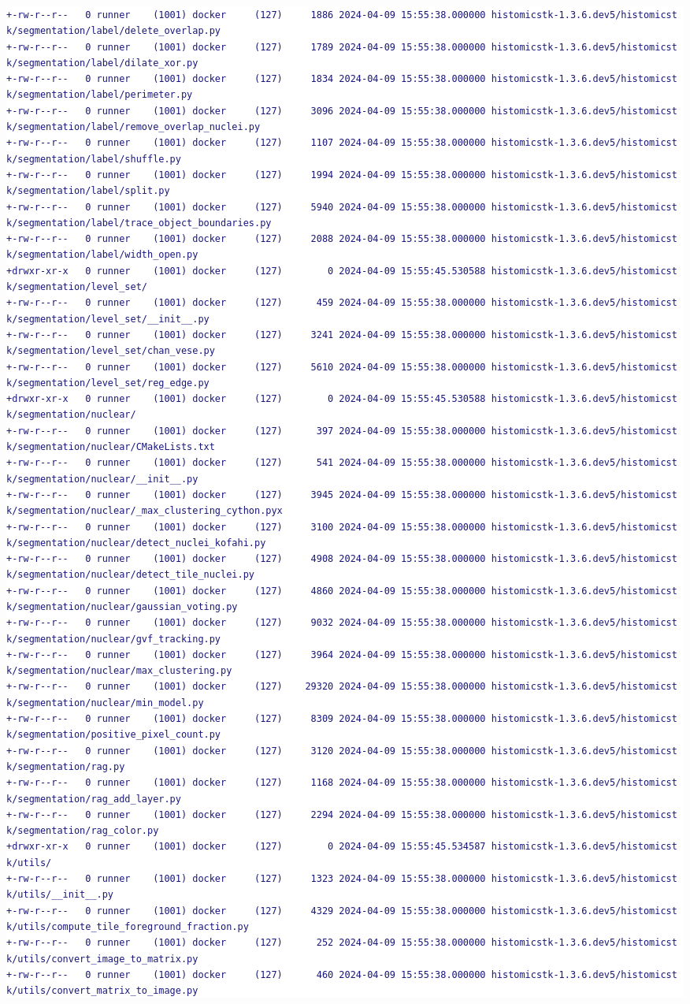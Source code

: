 ```diff
+-rw-r--r--   0 runner    (1001) docker     (127)     1886 2024-04-09 15:55:38.000000 histomicstk-1.3.6.dev5/histomicstk/segmentation/label/delete_overlap.py
+-rw-r--r--   0 runner    (1001) docker     (127)     1789 2024-04-09 15:55:38.000000 histomicstk-1.3.6.dev5/histomicstk/segmentation/label/dilate_xor.py
+-rw-r--r--   0 runner    (1001) docker     (127)     1834 2024-04-09 15:55:38.000000 histomicstk-1.3.6.dev5/histomicstk/segmentation/label/perimeter.py
+-rw-r--r--   0 runner    (1001) docker     (127)     3096 2024-04-09 15:55:38.000000 histomicstk-1.3.6.dev5/histomicstk/segmentation/label/remove_overlap_nuclei.py
+-rw-r--r--   0 runner    (1001) docker     (127)     1107 2024-04-09 15:55:38.000000 histomicstk-1.3.6.dev5/histomicstk/segmentation/label/shuffle.py
+-rw-r--r--   0 runner    (1001) docker     (127)     1994 2024-04-09 15:55:38.000000 histomicstk-1.3.6.dev5/histomicstk/segmentation/label/split.py
+-rw-r--r--   0 runner    (1001) docker     (127)     5940 2024-04-09 15:55:38.000000 histomicstk-1.3.6.dev5/histomicstk/segmentation/label/trace_object_boundaries.py
+-rw-r--r--   0 runner    (1001) docker     (127)     2088 2024-04-09 15:55:38.000000 histomicstk-1.3.6.dev5/histomicstk/segmentation/label/width_open.py
+drwxr-xr-x   0 runner    (1001) docker     (127)        0 2024-04-09 15:55:45.530588 histomicstk-1.3.6.dev5/histomicstk/segmentation/level_set/
+-rw-r--r--   0 runner    (1001) docker     (127)      459 2024-04-09 15:55:38.000000 histomicstk-1.3.6.dev5/histomicstk/segmentation/level_set/__init__.py
+-rw-r--r--   0 runner    (1001) docker     (127)     3241 2024-04-09 15:55:38.000000 histomicstk-1.3.6.dev5/histomicstk/segmentation/level_set/chan_vese.py
+-rw-r--r--   0 runner    (1001) docker     (127)     5610 2024-04-09 15:55:38.000000 histomicstk-1.3.6.dev5/histomicstk/segmentation/level_set/reg_edge.py
+drwxr-xr-x   0 runner    (1001) docker     (127)        0 2024-04-09 15:55:45.530588 histomicstk-1.3.6.dev5/histomicstk/segmentation/nuclear/
+-rw-r--r--   0 runner    (1001) docker     (127)      397 2024-04-09 15:55:38.000000 histomicstk-1.3.6.dev5/histomicstk/segmentation/nuclear/CMakeLists.txt
+-rw-r--r--   0 runner    (1001) docker     (127)      541 2024-04-09 15:55:38.000000 histomicstk-1.3.6.dev5/histomicstk/segmentation/nuclear/__init__.py
+-rw-r--r--   0 runner    (1001) docker     (127)     3945 2024-04-09 15:55:38.000000 histomicstk-1.3.6.dev5/histomicstk/segmentation/nuclear/_max_clustering_cython.pyx
+-rw-r--r--   0 runner    (1001) docker     (127)     3100 2024-04-09 15:55:38.000000 histomicstk-1.3.6.dev5/histomicstk/segmentation/nuclear/detect_nuclei_kofahi.py
+-rw-r--r--   0 runner    (1001) docker     (127)     4908 2024-04-09 15:55:38.000000 histomicstk-1.3.6.dev5/histomicstk/segmentation/nuclear/detect_tile_nuclei.py
+-rw-r--r--   0 runner    (1001) docker     (127)     4860 2024-04-09 15:55:38.000000 histomicstk-1.3.6.dev5/histomicstk/segmentation/nuclear/gaussian_voting.py
+-rw-r--r--   0 runner    (1001) docker     (127)     9032 2024-04-09 15:55:38.000000 histomicstk-1.3.6.dev5/histomicstk/segmentation/nuclear/gvf_tracking.py
+-rw-r--r--   0 runner    (1001) docker     (127)     3964 2024-04-09 15:55:38.000000 histomicstk-1.3.6.dev5/histomicstk/segmentation/nuclear/max_clustering.py
+-rw-r--r--   0 runner    (1001) docker     (127)    29320 2024-04-09 15:55:38.000000 histomicstk-1.3.6.dev5/histomicstk/segmentation/nuclear/min_model.py
+-rw-r--r--   0 runner    (1001) docker     (127)     8309 2024-04-09 15:55:38.000000 histomicstk-1.3.6.dev5/histomicstk/segmentation/positive_pixel_count.py
+-rw-r--r--   0 runner    (1001) docker     (127)     3120 2024-04-09 15:55:38.000000 histomicstk-1.3.6.dev5/histomicstk/segmentation/rag.py
+-rw-r--r--   0 runner    (1001) docker     (127)     1168 2024-04-09 15:55:38.000000 histomicstk-1.3.6.dev5/histomicstk/segmentation/rag_add_layer.py
+-rw-r--r--   0 runner    (1001) docker     (127)     2294 2024-04-09 15:55:38.000000 histomicstk-1.3.6.dev5/histomicstk/segmentation/rag_color.py
+drwxr-xr-x   0 runner    (1001) docker     (127)        0 2024-04-09 15:55:45.534587 histomicstk-1.3.6.dev5/histomicstk/utils/
+-rw-r--r--   0 runner    (1001) docker     (127)     1323 2024-04-09 15:55:38.000000 histomicstk-1.3.6.dev5/histomicstk/utils/__init__.py
+-rw-r--r--   0 runner    (1001) docker     (127)     4329 2024-04-09 15:55:38.000000 histomicstk-1.3.6.dev5/histomicstk/utils/compute_tile_foreground_fraction.py
+-rw-r--r--   0 runner    (1001) docker     (127)      252 2024-04-09 15:55:38.000000 histomicstk-1.3.6.dev5/histomicstk/utils/convert_image_to_matrix.py
+-rw-r--r--   0 runner    (1001) docker     (127)      460 2024-04-09 15:55:38.000000 histomicstk-1.3.6.dev5/histomicstk/utils/convert_matrix_to_image.py
```